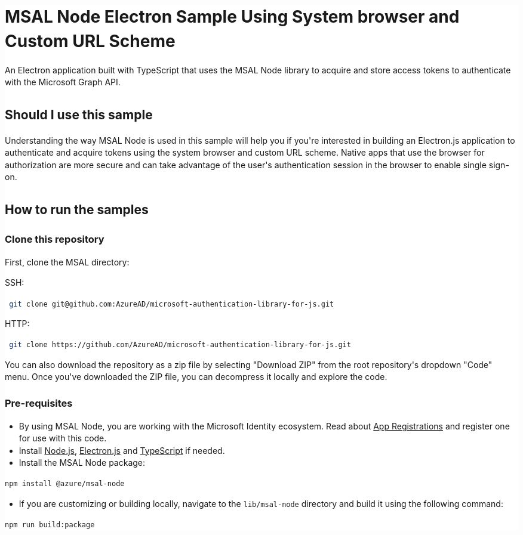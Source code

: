 # MSAL Node Electron Sample Using System browser and Custom URL Scheme

An Electron application built with TypeScript that uses the MSAL Node library to acquire and store access tokens to authenticate with the Microsoft Graph API.

## Should I use this sample

Understanding the way MSAL Node is used in this sample will help you if you're interested in building an Electron.js application to authenticate and acquire tokens using the system browser and custom URL scheme. Native apps that use the browser for authorization are more secure and can take advantage of the user's authentication session in the browser to enable single sign-on.

## How to run the samples

### Clone this repository

First, clone the MSAL directory:

SSH:

```bash
 git clone git@github.com:AzureAD/microsoft-authentication-library-for-js.git
```

HTTP:

```bash
 git clone https://github.com/AzureAD/microsoft-authentication-library-for-js.git
```

You can also download the repository as a zip file by selecting "Download ZIP" from the root repository's dropdown "Code" menu. Once you've downloaded the ZIP file, you can decompress it locally and explore the code.

### Pre-requisites

- By using MSAL Node, you are working with the Microsoft Identity ecosystem. Read about [App Registrations](https://docs.microsoft.com/en-us/graph/auth-register-app-v2) and register one for use with this code.
- Install [Node.js](https://nodejs.org/en/), [Electron.js](https://www.electronjs.org/) and [TypeScript](https://www.typescriptlang.org/) if needed.
- Install the MSAL Node package:  
  
```bash
npm install @azure/msal-node
```

- If you are customizing or building locally, navigate to the `lib/msal-node` directory and build it using the following command:
  
```bash
npm run build:package
```
